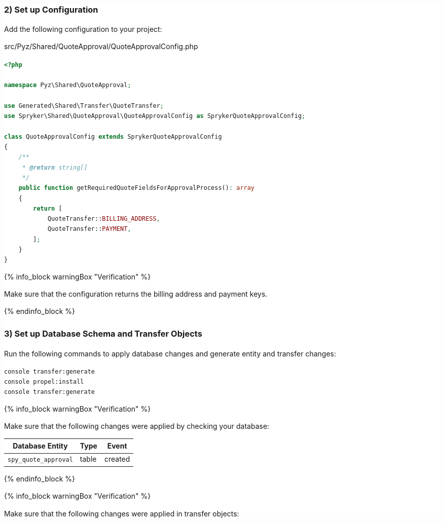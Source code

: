 ### 2) Set up Configuration
Add the following configuration to your project:

src/Pyz/Shared/QuoteApproval/QuoteApprovalConfig.php

```php
<?php
 
namespace Pyz\Shared\QuoteApproval;
 
use Generated\Shared\Transfer\QuoteTransfer;
use Spryker\Shared\QuoteApproval\QuoteApprovalConfig as SprykerQuoteApprovalConfig;
 
class QuoteApprovalConfig extends SprykerQuoteApprovalConfig
{
    /**
     * @return string[]
     */
    public function getRequiredQuoteFieldsForApprovalProcess(): array
    {
        return [
            QuoteTransfer::BILLING_ADDRESS,
            QuoteTransfer::PAYMENT,
        ];
    }
}
```

{% info_block warningBox "Verification" %}

Make sure that the configuration returns the billing address and payment keys.

{% endinfo_block %}

### 3) Set up Database Schema and Transfer Objects
Run the following commands to apply database changes and generate entity and transfer changes:

```bash
console transfer:generate
console propel:install
console transfer:generate
```

{% info_block warningBox "Verification" %}

Make sure that the following changes were applied by checking your database:

| Database Entity | Type | Event |
| --- | --- | --- |
| `spy_quote_approval` | table | created |

{% endinfo_block %}

{% info_block warningBox "Verification" %}

Make sure that the following changes were applied in transfer objects:
